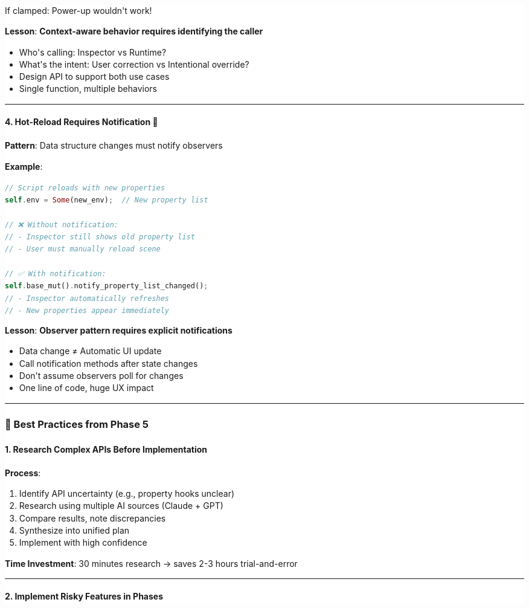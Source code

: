 If clamped: Power-up wouldn't work!

**Lesson**: **Context-aware behavior requires identifying the caller**

- Who's calling: Inspector vs Runtime?
- What's the intent: User correction vs Intentional override?
- Design API to support both use cases
- Single function, multiple behaviors

---

#### 4. Hot-Reload Requires Notification 🔑

**Pattern**: Data structure changes must notify observers

**Example**:

```rust
// Script reloads with new properties
self.env = Some(new_env);  // New property list

// ❌ Without notification:
// - Inspector still shows old property list
// - User must manually reload scene

// ✅ With notification:
self.base_mut().notify_property_list_changed();
// - Inspector automatically refreshes
// - New properties appear immediately
```

**Lesson**: **Observer pattern requires explicit notifications**

- Data change ≠ Automatic UI update
- Call notification methods after state changes
- Don't assume observers poll for changes
- One line of code, huge UX impact

---

### 🎯 Best Practices from Phase 5

#### 1. Research Complex APIs Before Implementation

**Process**:

1. Identify API uncertainty (e.g., property hooks unclear)
2. Research using multiple AI sources (Claude + GPT)
3. Compare results, note discrepancies
4. Synthesize into unified plan
5. Implement with high confidence

**Time Investment**: 30 minutes research → saves 2-3 hours trial-and-error

---

#### 2. Implement Risky Features in Phases
